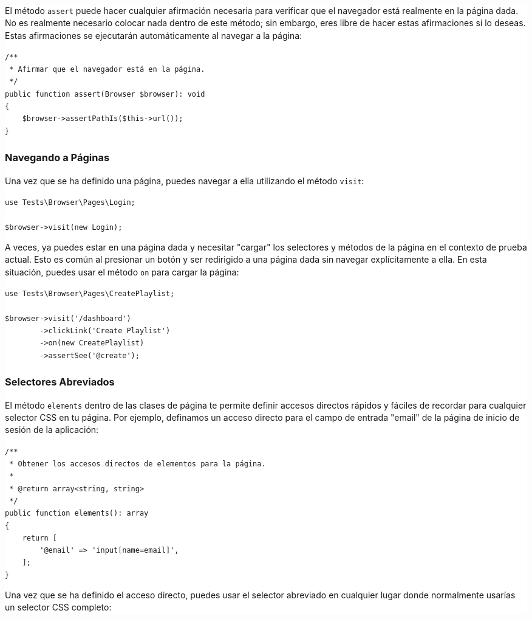 El método `assert` puede hacer cualquier afirmación necesaria para verificar que el navegador está realmente en la página dada. No es realmente necesario colocar nada dentro de este método; sin embargo, eres libre de hacer estas afirmaciones si lo deseas. Estas afirmaciones se ejecutarán automáticamente al navegar a la página:

    /**
     * Afirmar que el navegador está en la página.
     */
    public function assert(Browser $browser): void
    {
        $browser->assertPathIs($this->url());
    }

<a name="navigating-to-pages"></a>
### Navegando a Páginas

Una vez que se ha definido una página, puedes navegar a ella utilizando el método `visit`:

    use Tests\Browser\Pages\Login;

    $browser->visit(new Login);

A veces, ya puedes estar en una página dada y necesitar "cargar" los selectores y métodos de la página en el contexto de prueba actual. Esto es común al presionar un botón y ser redirigido a una página dada sin navegar explícitamente a ella. En esta situación, puedes usar el método `on` para cargar la página:

    use Tests\Browser\Pages\CreatePlaylist;

    $browser->visit('/dashboard')
            ->clickLink('Create Playlist')
            ->on(new CreatePlaylist)
            ->assertSee('@create');

<a name="shorthand-selectors"></a>
### Selectores Abreviados

El método `elements` dentro de las clases de página te permite definir accesos directos rápidos y fáciles de recordar para cualquier selector CSS en tu página. Por ejemplo, definamos un acceso directo para el campo de entrada "email" de la página de inicio de sesión de la aplicación:

    /**
     * Obtener los accesos directos de elementos para la página.
     *
     * @return array<string, string>
     */
    public function elements(): array
    {
        return [
            '@email' => 'input[name=email]',
        ];
    }

Una vez que se ha definido el acceso directo, puedes usar el selector abreviado en cualquier lugar donde normalmente usarías un selector CSS completo:

